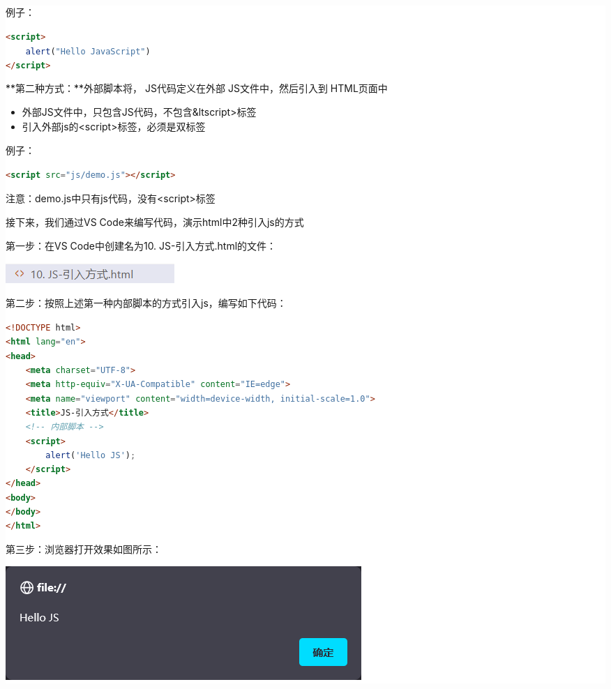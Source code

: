 例子：

~~~html
<script>
    alert("Hello JavaScript")
</script>
~~~



**第二种方式：**外部脚本将， JS代码定义在外部 JS文件中，然后引入到 HTML页面中

- 外部JS文件中，只包含JS代码，不包含&ltscript&gt;标签
- 引入外部js的&lt;script&gt;标签，必须是双标签

例子：

~~~html
<script src="js/demo.js"></script>
~~~

注意：demo.js中只有js代码，没有&lt;script&gt;标签



接下来，我们通过VS Code来编写代码，演示html中2种引入js的方式

第一步：在VS Code中创建名为10. JS-引入方式.html的文件：

![1668020876108](assets/1668020876108.png) 



第二步：按照上述第一种内部脚本的方式引入js，编写如下代码：

~~~html
<!DOCTYPE html>
<html lang="en">
<head>
    <meta charset="UTF-8">
    <meta http-equiv="X-UA-Compatible" content="IE=edge">
    <meta name="viewport" content="width=device-width, initial-scale=1.0">
    <title>JS-引入方式</title>
    <!-- 内部脚本 -->
    <script>
        alert('Hello JS');
    </script>
</head>
<body>
</body>
</html>
~~~



第三步：浏览器打开效果如图所示：

![1668020985363](assets/1668020985363.png) 
